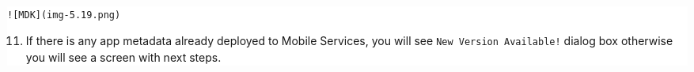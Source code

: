     ![MDK](img-5.19.png)

11. If there is any app metadata already deployed to Mobile Services, you will see `New Version Available!` dialog box otherwise you will see a screen with next steps.
